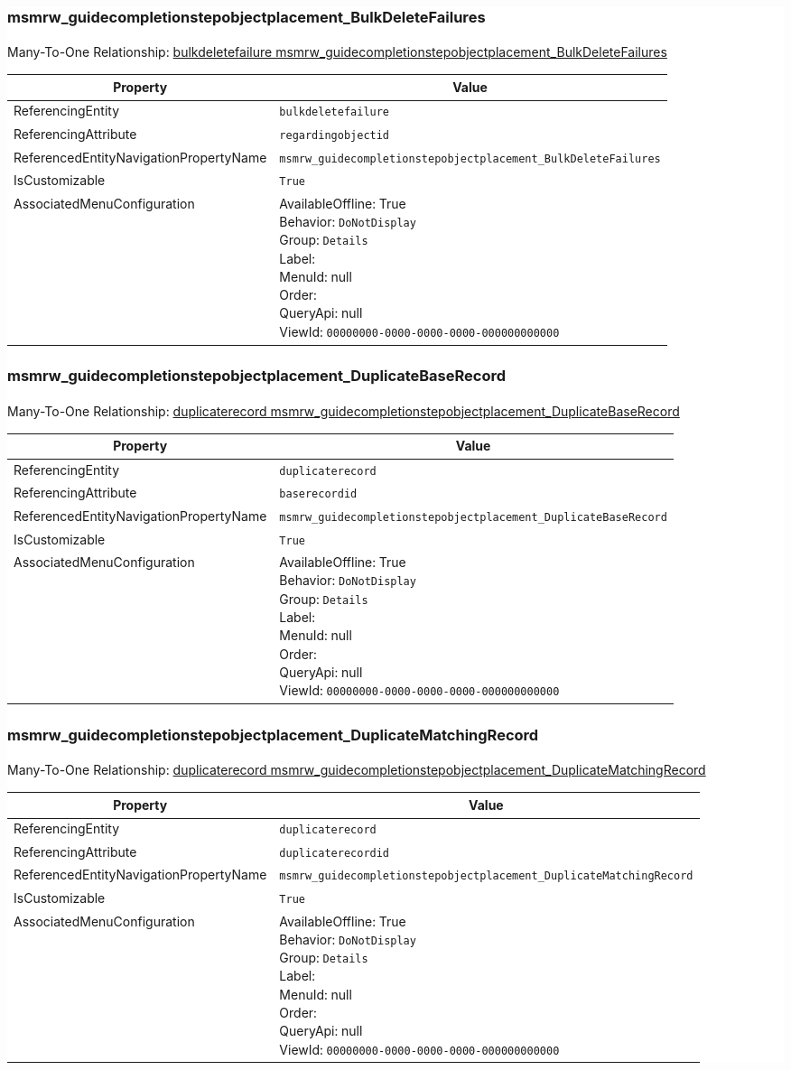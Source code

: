 ### <a name="BKMK_msmrw_guidecompletionstepobjectplacement_BulkDeleteFailures"></a> msmrw_guidecompletionstepobjectplacement_BulkDeleteFailures

Many-To-One Relationship: [bulkdeletefailure msmrw_guidecompletionstepobjectplacement_BulkDeleteFailures](bulkdeletefailure.md#BKMK_msmrw_guidecompletionstepobjectplacement_BulkDeleteFailures)

|Property|Value|
|---|---|
|ReferencingEntity|`bulkdeletefailure`|
|ReferencingAttribute|`regardingobjectid`|
|ReferencedEntityNavigationPropertyName|`msmrw_guidecompletionstepobjectplacement_BulkDeleteFailures`|
|IsCustomizable|`True`|
|AssociatedMenuConfiguration|AvailableOffline: True<br />Behavior: `DoNotDisplay`<br />Group: `Details`<br />Label: <br />MenuId: null<br />Order: <br />QueryApi: null<br />ViewId: `00000000-0000-0000-0000-000000000000`|

### <a name="BKMK_msmrw_guidecompletionstepobjectplacement_DuplicateBaseRecord"></a> msmrw_guidecompletionstepobjectplacement_DuplicateBaseRecord

Many-To-One Relationship: [duplicaterecord msmrw_guidecompletionstepobjectplacement_DuplicateBaseRecord](duplicaterecord.md#BKMK_msmrw_guidecompletionstepobjectplacement_DuplicateBaseRecord)

|Property|Value|
|---|---|
|ReferencingEntity|`duplicaterecord`|
|ReferencingAttribute|`baserecordid`|
|ReferencedEntityNavigationPropertyName|`msmrw_guidecompletionstepobjectplacement_DuplicateBaseRecord`|
|IsCustomizable|`True`|
|AssociatedMenuConfiguration|AvailableOffline: True<br />Behavior: `DoNotDisplay`<br />Group: `Details`<br />Label: <br />MenuId: null<br />Order: <br />QueryApi: null<br />ViewId: `00000000-0000-0000-0000-000000000000`|

### <a name="BKMK_msmrw_guidecompletionstepobjectplacement_DuplicateMatchingRecord"></a> msmrw_guidecompletionstepobjectplacement_DuplicateMatchingRecord

Many-To-One Relationship: [duplicaterecord msmrw_guidecompletionstepobjectplacement_DuplicateMatchingRecord](duplicaterecord.md#BKMK_msmrw_guidecompletionstepobjectplacement_DuplicateMatchingRecord)

|Property|Value|
|---|---|
|ReferencingEntity|`duplicaterecord`|
|ReferencingAttribute|`duplicaterecordid`|
|ReferencedEntityNavigationPropertyName|`msmrw_guidecompletionstepobjectplacement_DuplicateMatchingRecord`|
|IsCustomizable|`True`|
|AssociatedMenuConfiguration|AvailableOffline: True<br />Behavior: `DoNotDisplay`<br />Group: `Details`<br />Label: <br />MenuId: null<br />Order: <br />QueryApi: null<br />ViewId: `00000000-0000-0000-0000-000000000000`|
